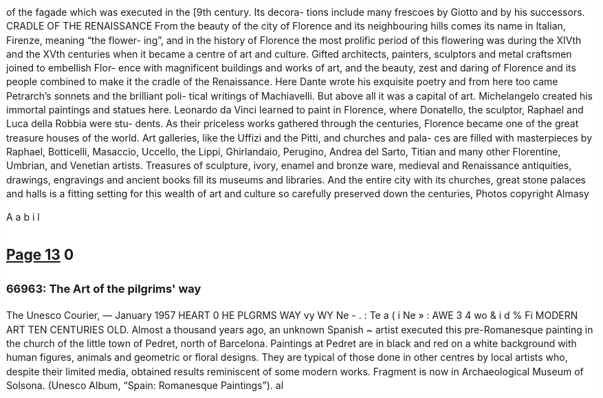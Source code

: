 of the fagade which was executed in the [9th century. Its decora- 
tions include many frescoes by Giotto and by his successors. 
CRADLE OF THE 
RENAISSANCE 
From the beauty of the city of Florence and its neighbouring 
hills comes its name in Italian, Firenze, meaning “the flower- 
ing”, and in the history of Florence the most prolific period of 
this flowering was during the XIVth and the XVth centuries 
when it became a centre of art and culture. Gifted architects, 
painters, sculptors and metal craftsmen joined to embellish Flor- 
ence with magnificent buildings and works of art, and the beauty, 
zest and daring of Florence and its people combined to make it the 
cradle of the Renaissance. Here Dante wrote his exquisite poetry 
and from here too came Petrarch’s sonnets and the brilliant poli- 
tical writings of Machiavelli. But above all it was a capital of art. 
Michelangelo created his immortal paintings and statues here. 
Leonardo da Vinci learned to paint in Florence, where 
Donatello, the sculptor, Raphael and Luca della Robbia were stu- 
dents. As their priceless works gathered through the centuries, 
Florence became one of the great treasure houses of the world. 
Art galleries, like the Uffizi and the Pitti, and churches and pala- 
ces are filled with masterpieces by Raphael, Botticelli, Masaccio, 
Uccello, the Lippi, Ghirlandaio, Perugino, Andrea del Sarto, 
Titian and many other Florentine, Umbrian, and Venetian artists. 
Treasures of sculpture, ivory, enamel and bronze ware, medieval 
and Renaissance antiquities, drawings, engravings and ancient 
books fill its museums and libraries. And the entire city with its 
churches, great stone palaces and halls is a fitting setting for this 
wealth of art and culture so carefully preserved down the centuries, 
Photos copyright Almasy 
  
A 
a
b
i
l

## [Page 13](066970engo.pdf#page=13) 0

### 66963: The Art of the pilgrims' way

The Unesco Courier, — January 1957 
HEART 0 HE PLGRMS WAY 
vy WY 
Ne - 
. : Te a ( i Ne » : AWE 3 
4 wo & i d 
% Fi 
MODERN ART TEN CENTURIES OLD. Almost a thousand years ago, an unknown Spanish 
~ artist executed this pre-Romanesque painting in the church of the little town of Pedret, 
north of Barcelona. Paintings at Pedret are in black and red on a white background 
with human figures, animals and geometric or floral designs. They are typical of those 
done in other centres by local artists who, despite their limited media, obtained results 
reminiscent of some modern works. Fragment is now in Archaeological Museum of 
Solsona. (Unesco Album, “Spain: Romanesque Paintings”). 
al 
